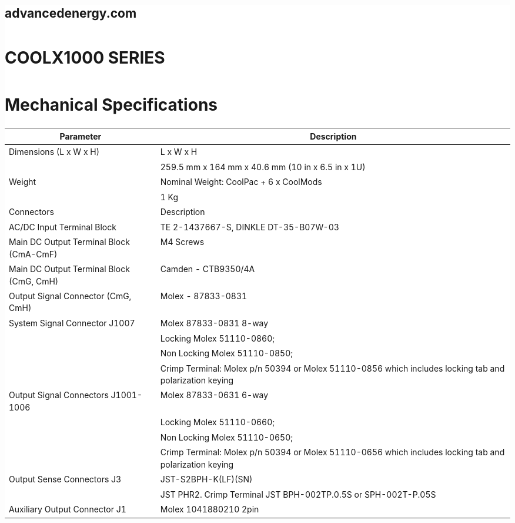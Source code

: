 
advancedenergy.com
---
# COOLX1000 SERIES

# Mechanical Specifications

|Parameter|Description|
|---|---|
|Dimensions (L x W x H)|L x W x H|
| |259.5 mm x 164 mm x 40.6 mm (10 in x 6.5 in x 1U)|
|Weight|Nominal Weight: CoolPac + 6 x CoolMods|
| |1 Kg|
|Connectors|Description|
|AC/DC Input Terminal Block|TE 2-1437667-S, DINKLE DT-35-B07W-03|
|Main DC Output Terminal Block (CmA-CmF)|M4 Screws|
|Main DC Output Terminal Block (CmG, CmH)|Camden - CTB9350/4A|
|Output Signal Connector (CmG, CmH)|Molex - 87833-0831|
|System Signal Connector J1007|Molex 87833-0831 8-way|
| |Locking Molex 51110-0860;|
| |Non Locking Molex 51110-0850;|
| |Crimp Terminal: Molex p/n 50394 or Molex 51110-0856 which includes locking tab and polarization keying|
|Output Signal Connectors J1001-1006|Molex 87833-0631 6-way|
| |Locking Molex 51110-0660;|
| |Non Locking Molex 51110-0650;|
| |Crimp Terminal: Molex p/n 50394 or Molex 51110-0656 which includes locking tab and polarization keying|
|Output Sense Connectors J3|JST-S2BPH-K(LF)(SN)|
| |JST PHR2. Crimp Terminal JST BPH-002TP.0.5S or SPH-002T-P.05S|
|Auxiliary Output Connector J1|Molex 1041880210 2pin|